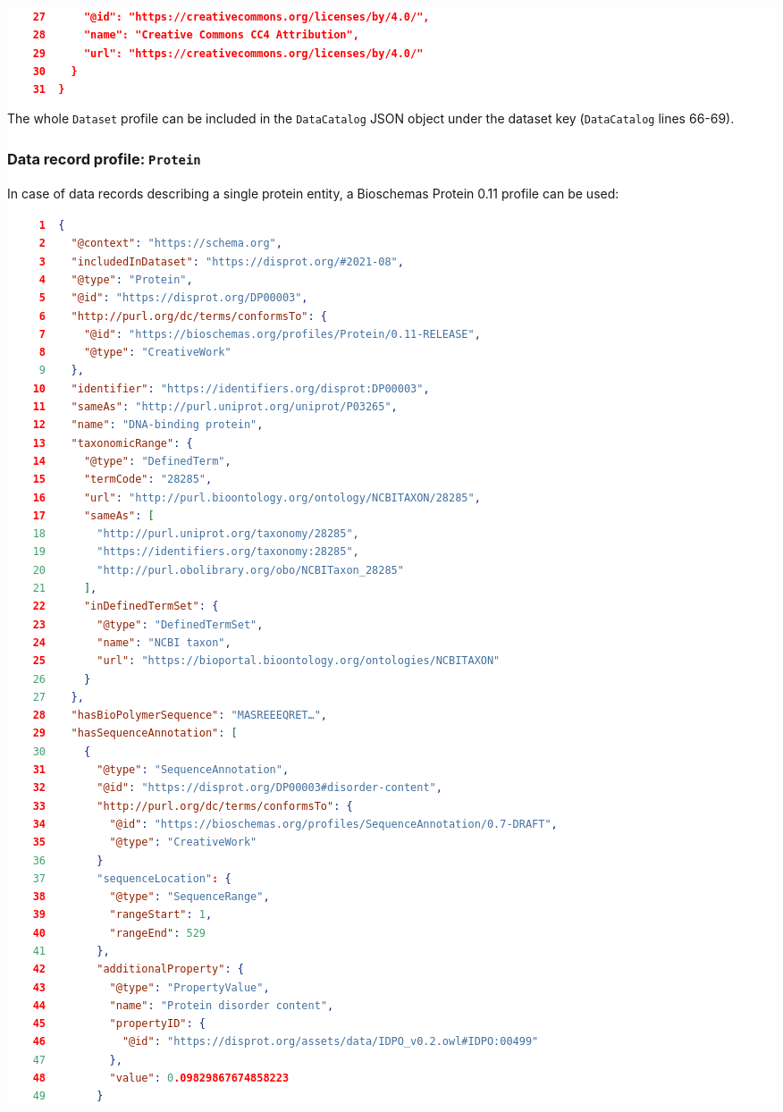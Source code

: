 ```json
    27	    "@id": "https://creativecommons.org/licenses/by/4.0/",
    28	    "name": "Creative Commons CC4 Attribution",
    29	    "url": "https://creativecommons.org/licenses/by/4.0/"
    30	  }
    31	}
```

The whole `Dataset` profile can be included in the `DataCatalog` JSON object under the dataset key (`DataCatalog` lines 66-69).

### Data record profile: `Protein`

In case of data records describing a single protein entity, a Bioschemas Protein 0.11 profile can be used:
```json
     1	{
     2	  "@context": "https://schema.org",
     3	  "includedInDataset": "https://disprot.org/#2021-08",
     4	  "@type": "Protein",
     5	  "@id": "https://disprot.org/DP00003",
     6	  "http://purl.org/dc/terms/conformsTo": {
     7	    "@id": "https://bioschemas.org/profiles/Protein/0.11-RELEASE",
     8	    "@type": "CreativeWork"
     9	  },
    10	  "identifier": "https://identifiers.org/disprot:DP00003",
    11	  "sameAs": "http://purl.uniprot.org/uniprot/P03265",
    12	  "name": "DNA-binding protein",
    13	  "taxonomicRange": {
    14	    "@type": "DefinedTerm",
    15	    "termCode": "28285",
    16	    "url": "http://purl.bioontology.org/ontology/NCBITAXON/28285",
    17	    "sameAs": [
    18	      "http://purl.uniprot.org/taxonomy/28285",
    19	      "https://identifiers.org/taxonomy:28285",
    20	      "http://purl.obolibrary.org/obo/NCBITaxon_28285"
    21	    ],
    22	    "inDefinedTermSet": {
    23	      "@type": "DefinedTermSet",
    24	      "name": "NCBI taxon",
    25	      "url": "https://bioportal.bioontology.org/ontologies/NCBITAXON"
    26	    }
    27	  },
    28	  "hasBioPolymerSequence": "MASREEEQRET…",
    29	  "hasSequenceAnnotation": [
    30	    {
    31	      "@type": "SequenceAnnotation",
    32	      "@id": "https://disprot.org/DP00003#disorder-content",
    33	      "http://purl.org/dc/terms/conformsTo": {
    34	        "@id": "https://bioschemas.org/profiles/SequenceAnnotation/0.7-DRAFT",
    35	        "@type": "CreativeWork"
    36	      }
    37	      "sequenceLocation": {
    38	        "@type": "SequenceRange",
    39	        "rangeStart": 1,
    40	        "rangeEnd": 529
    41	      },
    42	      "additionalProperty": {
    43	        "@type": "PropertyValue",
    44	        "name": "Protein disorder content",
    45	        "propertyID": {
    46	          "@id": "https://disprot.org/assets/data/IDPO_v0.2.owl#IDPO:00499"
    47	        },
    48	        "value": 0.09829867674858223
    49	      }
```